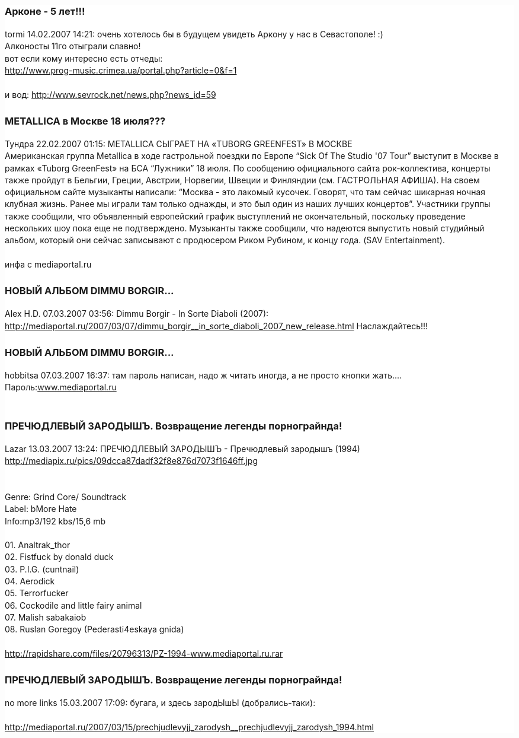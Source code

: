 ### Арконе - 5 лет!!!

tormi 14.02.2007 14:21:
очень хотелось бы в будущем увидеть Аркону у нас в Севастополе! :)<BR>Алконосты 11го отыграли славно!<BR>вот если кому интересно есть отчеды:<BR><A HREF="http://www.prog-music.crimea.ua/portal.php?article=0&f=1" TARGET="_blank">http://www.prog-music.crimea.ua/portal.php?article=0&f=1</A><BR><BR>и вод: <A HREF="http://www.sevrock.net/news.php?news_id=59" TARGET="_blank">http://www.sevrock.net/news.php?news_id=59</A>

### METALLICA в Москве 18 июля???

Тундра 22.02.2007 01:15:
METALLICA СЫГРАЕТ НА «TUBORG GREENFEST» В МОСКВЕ<BR>Американская группа Metallica в ходе гастрольной поездки по Европе “Sick Of The Studio '07 Tour” выступит в Москве в рамках «Tuborg GreenFest» на БСА “Лужники” 18 июля. По сообщению официального сайта рок-коллектива, концерты также пройдут в Бельгии, Греции, Австрии, Норвегии, Швеции и Финляндии (см. ГАСТРОЛЬНАЯ АФИША). На своем официальном сайте музыканты написали: “Москва - это лакомый кусочек. Говорят, что там сейчас шикарная ночная клубная жизнь. Ранее мы играли там только однажды, и это был один из наших лучших концертов”. Участники группы также сообщили, что объявленный европейский график выступлений не окончательный, поскольку проведение нескольких шоу пока еще не подтверждено. Музыканты также сообщили, что надеются выпустить новый студийный альбом, который они сейчас записывают с продюсером Риком Рубином, к концу года. (SAV Entertainment).<BR><BR>инфа с  mediaportal.ru

### НОВЫЙ АЛЬБОМ DIMMU BORGIR...

Alex H.D. 07.03.2007 03:56:
Dimmu Borgir - In Sorte Diaboli (2007): <A HREF="http://mediaportal.ru/2007/03/07/dimmu_borgir__in_sorte_diaboli_2007_new_release.html" TARGET="_blank">http://mediaportal.ru/2007/03/07/dimmu_borgir__in_sorte_diaboli_2007_new_release.html</A> Наслаждайтесь!!!

### НОВЫЙ АЛЬБОМ DIMMU BORGIR...

hobbitsa 07.03.2007 16:37:
там пароль написан, надо ж читать иногда, а не просто кнопки жать....<BR>Пароль:www.mediaportal.ru<BR><BR>

### ПРЕЧЮДЛЕВЫЙ ЗАРОДЫШЪ. Возвращение легенды порнограйнда!

Lazar 13.03.2007 13:24:
ПРЕЧЮДЛЕВЫЙ ЗАРОДЫШЪ - Пречюдлевый зародышъ (1994)<BR><A HREF="http://mediapix.ru/pics/09dcca87dadf32f8e876d7073f1646ff.jpg" TARGET="_blank">http://mediapix.ru/pics/09dcca87dadf32f8e876d7073f1646ff.jpg</A><BR><BR><BR>Genre: Grind Core/ Soundtrack<BR>Label: bMore Hate<BR>Info:mp3/192 kbs/15,6 mb<BR><BR>01. Analtrak_thor<BR>02. Fistfuck by donald duck<BR>03. P.I.G. (cuntnail)<BR>04. Aerodick<BR>05. Terrorfucker<BR>06. Cockodile and little fairy animal<BR>07. Malish sabakaiob<BR>08. Ruslan Goregoy (Pederasti4eskaya gnida)<BR><BR><A HREF="http://rapidshare.com/files/20796313/PZ-1994-www.mediaportal.ru.rar" TARGET="_blank">http://rapidshare.com/files/20796313/PZ-1994-www.mediaportal.ru.rar</A>

### ПРЕЧЮДЛЕВЫЙ ЗАРОДЫШЪ. Возвращение легенды порнограйнда!

no more links 15.03.2007 17:09:
бугага, и здесь зародЫшЫ (добрались-таки):<BR><BR><A HREF="http://mediaportal.ru/2007/03/15/prechjudlevyjj_zarodysh__prechjudlevyjj_zarodysh_1994.html" TARGET="_blank">http://mediaportal.ru/2007/03/15/prechjudlevyjj_zarodysh__prechjudlevyjj_zarodysh_1994.html</A>
